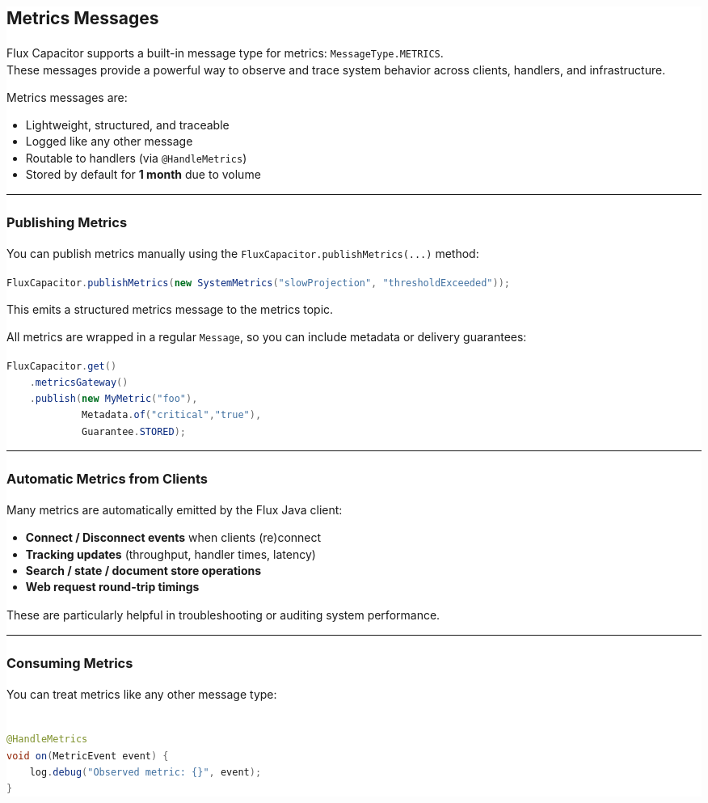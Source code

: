 ## Metrics Messages

Flux Capacitor supports a built-in message type for metrics: `MessageType.METRICS`.  
These messages provide a powerful way to observe and trace system behavior across clients, handlers, and infrastructure.

Metrics messages are:

- Lightweight, structured, and traceable
- Logged like any other message
- Routable to handlers (via `@HandleMetrics`)
- Stored by default for **1 month** due to volume

---

### Publishing Metrics

You can publish metrics manually using the `FluxCapacitor.publishMetrics(...)` method:

```java
FluxCapacitor.publishMetrics(new SystemMetrics("slowProjection", "thresholdExceeded"));
```

This emits a structured metrics message to the metrics topic.

All metrics are wrapped in a regular `Message`, so you can include metadata or delivery guarantees:

[//]: # (@formatter:off)
```java
FluxCapacitor.get()
    .metricsGateway()
    .publish(new MyMetric("foo"), 
             Metadata.of("critical","true"),
             Guarantee.STORED);
```
[//]: # (@formatter:off)

---

### Automatic Metrics from Clients

Many metrics are automatically emitted by the Flux Java client:

- **Connect / Disconnect events** when clients (re)connect
- **Tracking updates** (throughput, handler times, latency)
- **Search / state / document store operations**
- **Web request round-trip timings**

These are particularly helpful in troubleshooting or auditing system performance.

---

### Consuming Metrics

You can treat metrics like any other message type:

```java

@HandleMetrics
void on(MetricEvent event) {
    log.debug("Observed metric: {}", event);
}
```


[//]: # (@formatter:on)
[//]: # (@formatter:on)
[//]: # (@formatter:on)
[//]: # (@formatter:on)
[//]: # (@formatter:on)
[//]: # (@formatter:on)
[//]: # (@formatter:on)
[//]: # (@formatter:on)
[//]: # (@formatter:on)
[//]: # (@formatter:on)
[//]: # (@formatter:on)
[//]: # (@formatter:on)
[//]: # (@formatter:on)
[//]: # (@formatter:on)
[//]: # (@formatter:on)
[//]: # (@formatter:on)
[//]: # (@formatter:on)
[//]: # (@formatter:on)
[//]: # (@formatter:on)
  [//]: # (@formatter:off)
  [//]: # (@formatter:on)
[//]: # (@formatter:on)
[//]: # (@formatter:on)
[//]: # (@formatter:on)
[//]: # (@formatter:on)
[//]: # (@formatter:on)
[//]: # (@formatter:on)
[//]: # (@formatter:on)
[//]: # (@formatter:on)
[//]: # (@formatter:on)
[//]: # (@formatter:on)
[//]: # (@formatter:on)
[//]: # (@formatter:on)
[//]: # (@formatter:on)
[//]: # (@formatter:on)
[//]: # (@formatter:on)
[//]: # (@formatter:on)
[//]: # (@formatter:on)
[//]: # (@formatter:on)
[//]: # (@formatter:on)
[//]: # (@formatter:on)
[//]: # (@formatter:on)
[//]: # (@formatter:on)
[//]: # (@formatter:on)
[//]: # (@formatter:on)
[//]: # (@formatter:on)